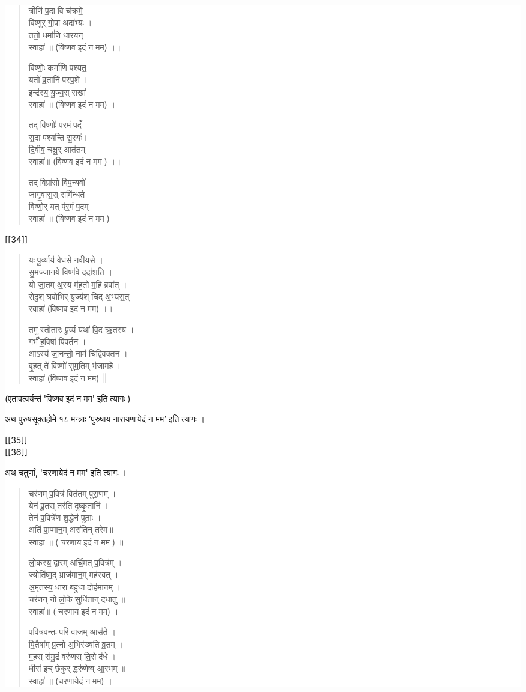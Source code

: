 > त्रीणि॑ प॒दा वि च॑क्रमे॒  
> विष्णु॑र् गो॒पा अदा॑भ्यः ।  
> ततो॒ धर्मा॑णि धारयन्  
> स्वाहा॑ ॥ (विष्णव इदं न मम) ।। 
> 
> विष्णोः॒ कर्मा॑णि पश्यत॒  
> यतो॑ व्र॒तानि॑ पस्प॒शे ।  
> इन्द्र॑स्य॒ यु॒ज्य॒स् सखा॑  
> स्वाहा॑ ॥ (विष्णव इदं न मम) । 
> 
> तद् विष्णोः॑ पर॒मं प॒दँ  
> स॒दा॑ पश्यन्ति सू॒रयः॑।  
> दि॒वीव॒ चक्षु॒र् आत॑तम्  
> स्वाहा॑॥ (विष्णव इदं न मम ) ।। 
> 
> तद् विप्रा॑सो विप॒न्यवो॑  
> जागृ॒वास॒स् समि॑न्धते ।  
> विष्णो॒र् यत् प॑र॒मं प॒दम्  
> स्वाहा॑ ॥ (विष्णव इदं न मम ) 
> 

[[34]]


> यः पू॒र्व्याय॑ वे॒धसे॒ नवी॑यसे ।  
> सु॒मज्जा॑नये॒ विष्ण॑वे॒ ददा॑शति ।  
> यो जा॒तम् अ॒स्य म॑ह॒तो म॒हि ब्रवा॑त् ।  
> सेदु॒श् श्रवो॑भिर् यु॒ज्य॑श् चिद् अ॒भ्य॑स॒त्  
> स्वाहा॑ (विष्णव इदं न मम) ।। 
> 
> तमु॑ स्तोतारः पू॒र्व्यं यथा॑ वि॒द ऋ॒तस्य॑ ।  
> गर्भँ॑ ह॒विषा॑ पिपर्तन ।  
> आऽस्य॑ जा॒नन्तो॒ नाम॑ चिद्विवक्तन ।  
> बृ॒हत् ते॑ विष्णो॑ सुम॒तिम् भ॑जामहे॥  
> स्वाहा॑ (विष्णव इदं न मम) ||

(एतावत्वर्यन्तं 'विष्णव इदं न मम' इति त्यागः )

अथ पुरुषसूक्तहोमे १८ मन्त्राः ‘पुरुषाय नारायणायेदं न मम’ इति त्यागः ।

<div class="js_include" url="/vedAH_Rk/shAkalam/saMhitA/vishvAsa-prastutiH/10/090_sahasra-shIrShA"  newLevelForH1="5" includeTitle="false"> </div>  



[[35]]  
[[36]]



अथ चतुर्णां, 'चरणायेदं न मम' इति त्यागः ।

> चर॑णम् प॒वित्र॑ वित॑तम् पुरा॒णम् ।  
> येन॑ पू॒तस् तर॑ति दुष्कृ॒तानि॑ ।  
> तेन॑ प॒वित्रे॑ण शु॒द्धेन॑ पूताः ।  
> अति॑ पा॒प्मान॒म् अरा॑तिन् तरेम॥  
> स्वाहा ॥ ( चरणाय इदं न मम ) ॥  
> 
> लो॒कस्य॒ द्वार॑म् अर्चि॒मत् प॒वित्र॑म् ।  
> ज्योति॑ष्म॒द् भ्राज॑मान॒म् मह॑स्वत् ।  
> अ॒मृत॑स्य॒ धारा॑ बहुधा दोह॑मानम् ।  
> चर॑णन् नो लो॒के सुधि॑तान् दधातु ॥  
> स्वाहा॑॥ ( चरणाय इदं न मम) । 
> 
> प॒वित्र॑वन्तः॒ परि॒ वाज॒म् आस॑ते ।  
> पि॒तैषा॑म् प्र॒त्नो अ॒भिर॑ख्षति व्र॒तम् ।  
> म॒हस् स॑मु॒द्रं वरु॑णस् ति॒रो द॑धे ।  
> धीरा॑ इच् छेकुर् द्धरु॑णेष्व् आ॒रभम् ॥  
> स्वाहा॑ ॥ (चरणायेदं न मम) । 